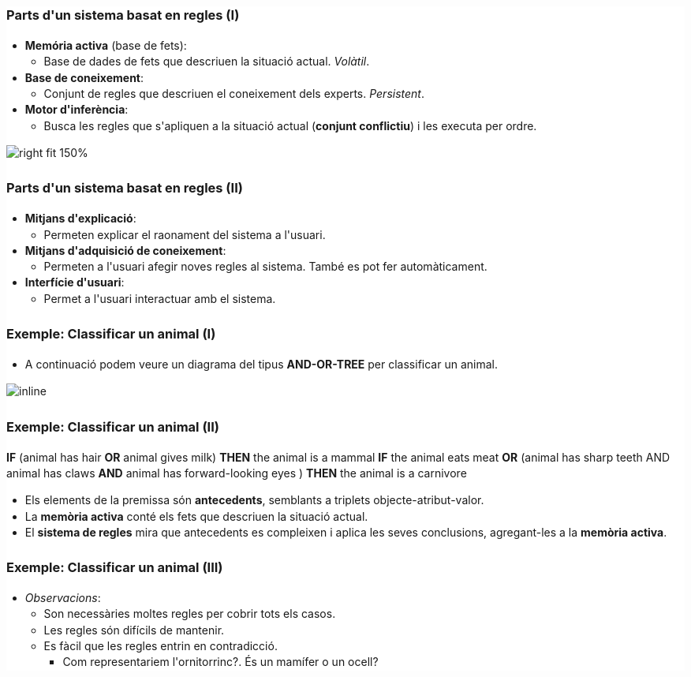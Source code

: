 

### Parts d'un sistema basat en regles (I)

* **Memória activa** (base de fets):
  * Base de dades de fets que descriuen la situació actual. _Volàtil_.
* **Base de coneixement**:
  * Conjunt de regles que descriuen el coneixement dels experts. _Persistent_.
* **Motor d'inferència**:
  * Busca les regles que s'apliquen a la situació actual (**conjunt conflictiu**) i les executa per ordre.

![right fit 150%](img_6.png)



### Parts d'un sistema basat en regles (II)

* **Mitjans d'explicació**:
  * Permeten explicar el raonament del sistema a l'usuari.
* **Mitjans d'adquisició de coneixement**:
  * Permeten a l'usuari afegir noves regles al sistema. També es pot fer automàticament.
* **Interfície d'usuari**:
  * Permet a l'usuari interactuar amb el sistema.



### Exemple: Classificar un animal (I)

* A continuació podem veure un diagrama del tipus **AND-OR-TREE** per classificar un animal.

![inline](images%2FAND-OR-Tree.png)



### Exemple: Classificar un animal (II)

**IF** (animal has hair **OR** animal gives milk) **THEN** the animal is a mammal
**IF** the animal eats meat **OR** (animal has sharp teeth AND animal has claws **AND** animal has forward-looking eyes ) **THEN** the animal is a carnivore

* Els elements de la premissa són **antecedents**, semblants a triplets objecte-atribut-valor.
* La **memòria activa** conté els fets que descriuen la situació actual.
* El **sistema de regles** mira que antecedents es compleixen i aplica les seves conclusions, agregant-les a la **memòria activa**.



### Exemple: Classificar un animal (III)

* _Observacions_:
    * Son necessàries moltes regles per cobrir tots els casos.
    * Les regles són difícils de mantenir.
    * Es fàcil que les regles entrin en contradicció.
        * Com representariem l'ornitorrinc?. És un mamífer o un ocell?

